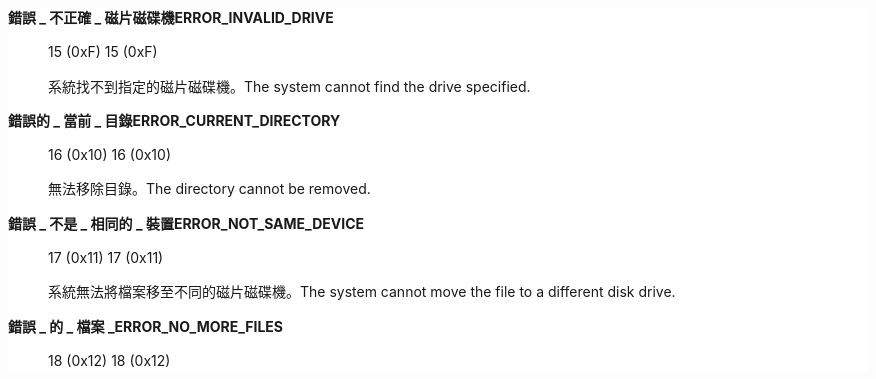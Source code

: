 <span data-ttu-id="0c844-154"><span id="ERROR_INVALID_DRIVE"></span><span id="error_invalid_drive"></span>**錯誤 \_ 不正確 \_ 磁片磁碟機**</span><span class="sxs-lookup"><span data-stu-id="0c844-154"><span id="ERROR_INVALID_DRIVE"></span><span id="error_invalid_drive"></span>**ERROR\_INVALID\_DRIVE**</span></span>
</dt> <dd> <dl> <dt>

<span data-ttu-id="0c844-155">15 (0xF) </span><span class="sxs-lookup"><span data-stu-id="0c844-155">15 (0xF)</span></span>
</dt> <dt>



<span data-ttu-id="0c844-156">系統找不到指定的磁片磁碟機。</span><span class="sxs-lookup"><span data-stu-id="0c844-156">The system cannot find the drive specified.</span></span>


</dt> </dl> </dd> <dt>

<span data-ttu-id="0c844-157"><span id="ERROR_CURRENT_DIRECTORY"></span><span id="error_current_directory"></span>**錯誤的 \_ 當前 \_ 目錄**</span><span class="sxs-lookup"><span data-stu-id="0c844-157"><span id="ERROR_CURRENT_DIRECTORY"></span><span id="error_current_directory"></span>**ERROR\_CURRENT\_DIRECTORY**</span></span>
</dt> <dd> <dl> <dt>

<span data-ttu-id="0c844-158">16 (0x10) </span><span class="sxs-lookup"><span data-stu-id="0c844-158">16 (0x10)</span></span>
</dt> <dt>



<span data-ttu-id="0c844-159">無法移除目錄。</span><span class="sxs-lookup"><span data-stu-id="0c844-159">The directory cannot be removed.</span></span>


</dt> </dl> </dd> <dt>

<span data-ttu-id="0c844-160"><span id="ERROR_NOT_SAME_DEVICE"></span><span id="error_not_same_device"></span>**錯誤 \_ 不是 \_ 相同的 \_ 裝置**</span><span class="sxs-lookup"><span data-stu-id="0c844-160"><span id="ERROR_NOT_SAME_DEVICE"></span><span id="error_not_same_device"></span>**ERROR\_NOT\_SAME\_DEVICE**</span></span>
</dt> <dd> <dl> <dt>

<span data-ttu-id="0c844-161">17 (0x11) </span><span class="sxs-lookup"><span data-stu-id="0c844-161">17 (0x11)</span></span>
</dt> <dt>



<span data-ttu-id="0c844-162">系統無法將檔案移至不同的磁片磁碟機。</span><span class="sxs-lookup"><span data-stu-id="0c844-162">The system cannot move the file to a different disk drive.</span></span>


</dt> </dl> </dd> <dt>

<span data-ttu-id="0c844-163"><span id="ERROR_NO_MORE_FILES"></span><span id="error_no_more_files"></span>**錯誤 \_ 的 \_ 檔案 \_**</span><span class="sxs-lookup"><span data-stu-id="0c844-163"><span id="ERROR_NO_MORE_FILES"></span><span id="error_no_more_files"></span>**ERROR\_NO\_MORE\_FILES**</span></span>
</dt> <dd> <dl> <dt>

<span data-ttu-id="0c844-164">18 (0x12) </span><span class="sxs-lookup"><span data-stu-id="0c844-164">18 (0x12)</span></span>
</dt> <dt>
